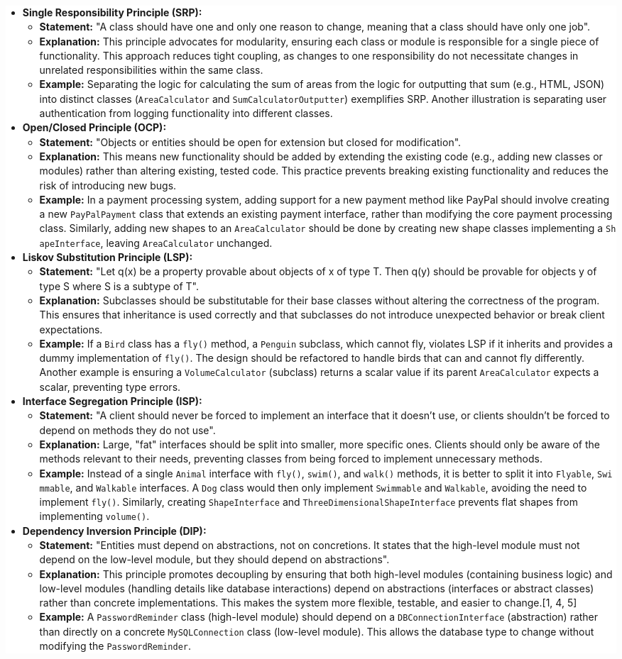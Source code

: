 * **Single Responsibility Principle (SRP):**
    * **Statement:** "A class should have one and only one reason to change, meaning that a class should have only one job".
    * **Explanation:** This principle advocates for modularity, ensuring each class or module is responsible for a single piece of functionality. This approach reduces tight coupling, as changes to one responsibility do not necessitate changes in unrelated responsibilities within the same class.
    * **Example:** Separating the logic for calculating the sum of areas from the logic for outputting that sum (e.g., HTML, JSON) into distinct classes (`AreaCalculator` and `SumCalculatorOutputter`) exemplifies SRP. Another illustration is separating user authentication from logging functionality into different classes.
* **Open/Closed Principle (OCP):**
    * **Statement:** "Objects or entities should be open for extension but closed for modification".
    * **Explanation:** This means new functionality should be added by extending the existing code (e.g., adding new classes or modules) rather than altering existing, tested code. This practice prevents breaking existing functionality and reduces the risk of introducing new bugs.
    * **Example:** In a payment processing system, adding support for a new payment method like PayPal should involve creating a new `PayPalPayment` class that extends an existing payment interface, rather than modifying the core payment processing class. Similarly, adding new shapes to an `AreaCalculator` should be done by creating new shape classes implementing a `ShapeInterface`, leaving `AreaCalculator` unchanged.
* **Liskov Substitution Principle (LSP):**
    * **Statement:** "Let q(x) be a property provable about objects of x of type T. Then q(y) should be provable for objects y of type S where S is a subtype of T".
    * **Explanation:** Subclasses should be substitutable for their base classes without altering the correctness of the program. This ensures that inheritance is used correctly and that subclasses do not introduce unexpected behavior or break client expectations.
    * **Example:** If a `Bird` class has a `fly()` method, a `Penguin` subclass, which cannot fly, violates LSP if it inherits and provides a dummy implementation of `fly()`. The design should be refactored to handle birds that can and cannot fly differently. Another example is ensuring a `VolumeCalculator` (subclass) returns a scalar value if its parent `AreaCalculator` expects a scalar, preventing type errors.
* **Interface Segregation Principle (ISP):**
    * **Statement:** "A client should never be forced to implement an interface that it doesn’t use, or clients shouldn’t be forced to depend on methods they do not use".
    * **Explanation:** Large, "fat" interfaces should be split into smaller, more specific ones. Clients should only be aware of the methods relevant to their needs, preventing classes from being forced to implement unnecessary methods.
    * **Example:** Instead of a single `Animal` interface with `fly()`, `swim()`, and `walk()` methods, it is better to split it into `Flyable`, `Swimmable`, and `Walkable` interfaces. A `Dog` class would then only implement `Swimmable` and `Walkable`, avoiding the need to implement `fly()`. Similarly, creating `ShapeInterface` and `ThreeDimensionalShapeInterface` prevents flat shapes from implementing `volume()`.
* **Dependency Inversion Principle (DIP):**
    * **Statement:** "Entities must depend on abstractions, not on concretions. It states that the high-level module must not depend on the low-level module, but they should depend on abstractions".
    * **Explanation:** This principle promotes decoupling by ensuring that both high-level modules (containing business logic) and low-level modules (handling details like database interactions) depend on abstractions (interfaces or abstract classes) rather than concrete implementations. This makes the system more flexible, testable, and easier to change.[1, 4, 5]
    * **Example:** A `PasswordReminder` class (high-level module) should depend on a `DBConnectionInterface` (abstraction) rather than directly on a concrete `MySQLConnection` class (low-level module). This allows the database type to change without modifying the `PasswordReminder`.
